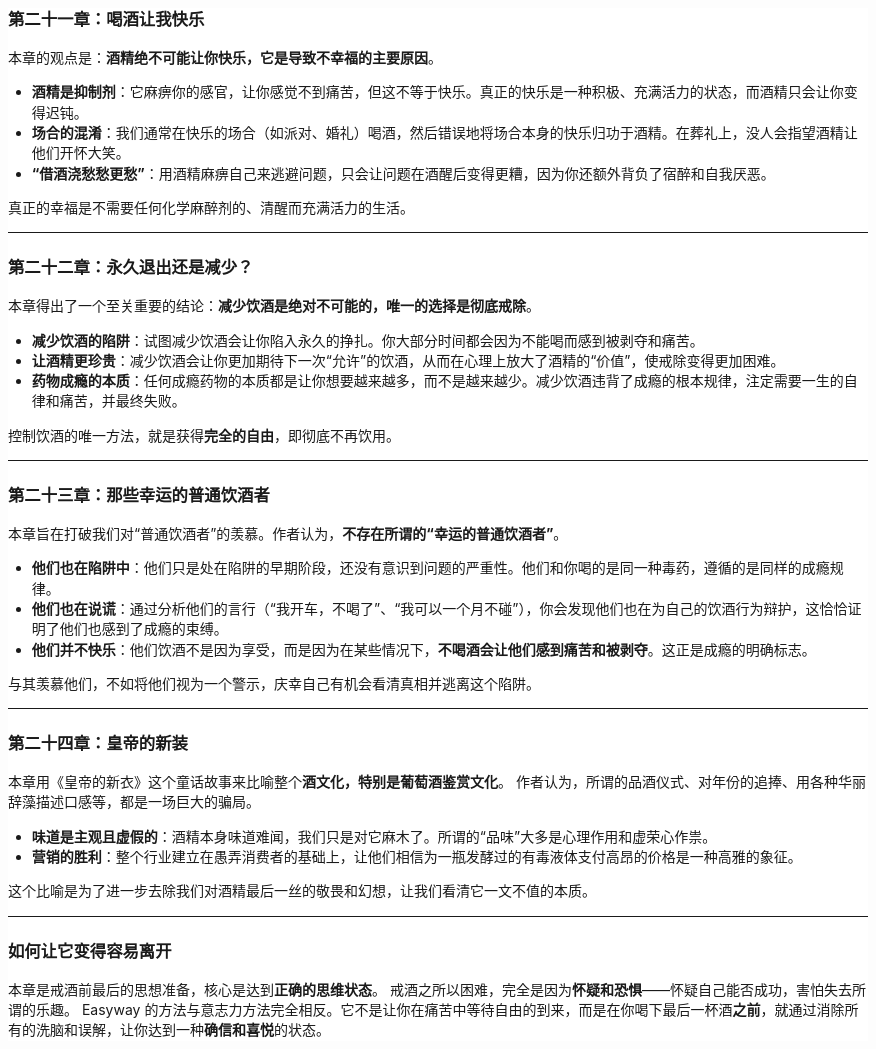 <a id="第二十一章"></a>
### 第二十一章：喝酒让我快乐

本章的观点是：**酒精绝不可能让你快乐，它是导致不幸福的主要原因**。
*   **酒精是抑制剂**：它麻痹你的感官，让你感觉不到痛苦，但这不等于快乐。真正的快乐是一种积极、充满活力的状态，而酒精只会让你变得迟钝。
*   **场合的混淆**：我们通常在快乐的场合（如派对、婚礼）喝酒，然后错误地将场合本身的快乐归功于酒精。在葬礼上，没人会指望酒精让他们开怀大笑。
*   **“借酒浇愁愁更愁”**：用酒精麻痹自己来逃避问题，只会让问题在酒醒后变得更糟，因为你还额外背负了宿醉和自我厌恶。

真正的幸福是不需要任何化学麻醉剂的、清醒而充满活力的生活。

***

<a id="第二十二章"></a>
### 第二十二章：永久退出还是减少？

本章得出了一个至关重要的结论：**减少饮酒是绝对不可能的，唯一的选择是彻底戒除**。
*   **减少饮酒的陷阱**：试图减少饮酒会让你陷入永久的挣扎。你大部分时间都会因为不能喝而感到被剥夺和痛苦。
*   **让酒精更珍贵**：减少饮酒会让你更加期待下一次“允许”的饮酒，从而在心理上放大了酒精的“价值”，使戒除变得更加困难。
*   **药物成瘾的本质**：任何成瘾药物的本质都是让你想要越来越多，而不是越来越少。减少饮酒违背了成瘾的根本规律，注定需要一生的自律和痛苦，并最终失败。

控制饮酒的唯一方法，就是获得**完全的自由**，即彻底不再饮用。

***

<a id="第二十三章"></a>
### 第二十三章：那些幸运的普通饮酒者

本章旨在打破我们对“普通饮酒者”的羡慕。作者认为，**不存在所谓的“幸运的普通饮酒者”**。
*   **他们也在陷阱中**：他们只是处在陷阱的早期阶段，还没有意识到问题的严重性。他们和你喝的是同一种毒药，遵循的是同样的成瘾规律。
*   **他们也在说谎**：通过分析他们的言行（“我开车，不喝了”、“我可以一个月不碰”），你会发现他们也在为自己的饮酒行为辩护，这恰恰证明了他们也感到了成瘾的束缚。
*   **他们并不快乐**：他们饮酒不是因为享受，而是因为在某些情况下，**不喝酒会让他们感到痛苦和被剥夺**。这正是成瘾的明确标志。

与其羡慕他们，不如将他们视为一个警示，庆幸自己有机会看清真相并逃离这个陷阱。

***

<a id="第二十四章"></a>
### 第二十四章：皇帝的新装

本章用《皇帝的新衣》这个童话故事来比喻整个**酒文化，特别是葡萄酒鉴赏文化**。
作者认为，所谓的品酒仪式、对年份的追捧、用各种华丽辞藻描述口感等，都是一场巨大的骗局。
*   **味道是主观且虚假的**：酒精本身味道难闻，我们只是对它麻木了。所谓的“品味”大多是心理作用和虚荣心作祟。
*   **营销的胜利**：整个行业建立在愚弄消费者的基础上，让他们相信为一瓶发酵过的有毒液体支付高昂的价格是一种高雅的象征。

这个比喻是为了进一步去除我们对酒精最后一丝的敬畏和幻想，让我们看清它一文不值的本质。

***

<a id="第二十五章"></a>
### 如何让它变得容易离开

本章是戒酒前最后的思想准备，核心是达到**正确的思维状态**。
戒酒之所以困难，完全是因为**怀疑和恐惧**——怀疑自己能否成功，害怕失去所谓的乐趣。
Easyway 的方法与意志力方法完全相反。它不是让你在痛苦中等待自由的到来，而是在你喝下最后一杯酒**之前**，就通过消除所有的洗脑和误解，让你达到一种**确信和喜悦**的状态。
